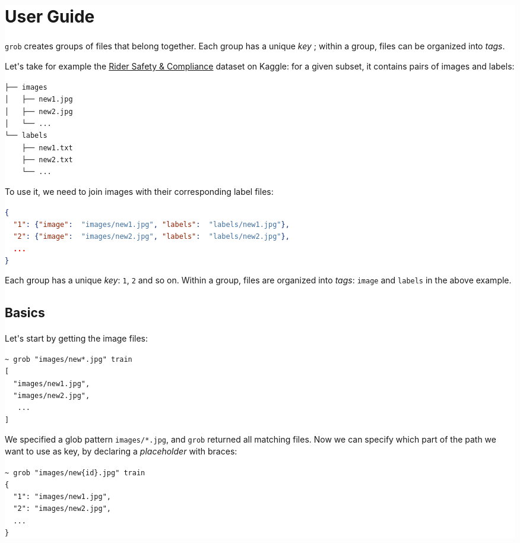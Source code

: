 # User Guide

`grob` creates groups of files that belong together. Each group has a unique _key_ ; within a group, files can be organized into _tags_.

Let's take for example the [Rider Safety & Compliance](https://www.kaggle.com/datasets/aneesarom/rider-with-helmet-without-helmet-number-plate) dataset on Kaggle: for a given subset, it contains pairs of images and labels:

```
├── images
│   ├── new1.jpg
│   ├── new2.jpg
│   └── ...
└── labels
    ├── new1.txt
    ├── new2.txt
    └── ...
```

To use it, we need to join images with their corresponding label files:

```json
{
  "1": {"image":  "images/new1.jpg", "labels":  "labels/new1.jpg"},
  "2": {"image":  "images/new2.jpg", "labels":  "labels/new2.jpg"},
  ...
}
```

Each group has a unique _key_: `1`, `2` and so on. Within a group, files are organized into _tags_: `image` and `labels` in the above example.

## Basics

Let's start by getting the image files:

```shell
~ grob "images/new*.jpg" train
[
  "images/new1.jpg",
  "images/new2.jpg",
   ...
]
```

We specified a glob pattern `images/*.jpg`, and `grob` returned all matching files. Now we can specify which part of the path we want to use as key, by declaring a _placeholder_ with braces:

```shell
~ grob "images/new{id}.jpg" train
{
  "1": "images/new1.jpg",
  "2": "images/new2.jpg",
  ...
}
```
